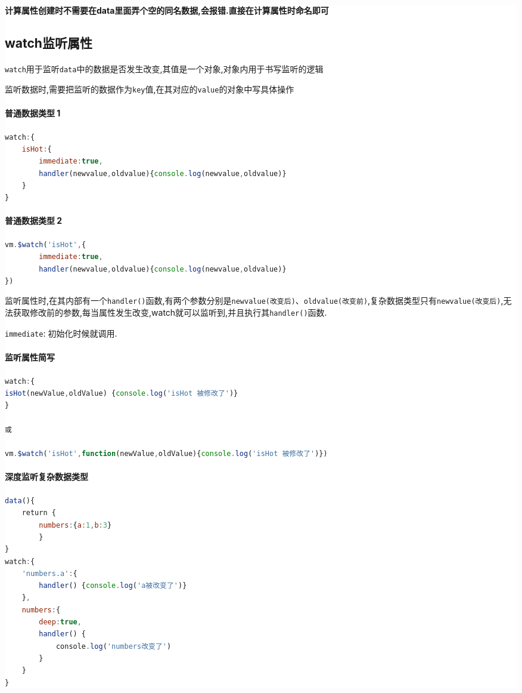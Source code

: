 **计算属性创建时不需要在data里面弄个空的同名数据,会报错.直接在计算属性时命名即可**

## watch监听属性

`watch`用于监听`data`中的数据是否发生改变,其值是一个对象,对象内用于书写监听的逻辑

监听数据时,需要把监听的数据作为`key`值,在其对应的`value`的对象中写具体操作

#### 普通数据类型 1

```js
watch:{
    isHot:{
        immediate:true,
        handler(newvalue,oldvalue){console.log(newvalue,oldvalue)}
    }
}
```

#### 普通数据类型 2

```js
vm.$watch('isHot',{
        immediate:true,
        handler(newvalue,oldvalue){console.log(newvalue,oldvalue)}
})
```

监听属性时,在其内部有一个`handler()`函数,有两个参数分别是`newvalue(改变后)`、`oldvalue(改变前)`,复杂数据类型只有`newvalue(改变后)`,无法获取修改前的参数,每当属性发生改变,watch就可以监听到,并且执行其`handler()`函数.

`immediate`: 初始化时候就调用.

#### 监听属性简写

```js
watch:{
isHot(newValue,oldValue) {console.log('isHot 被修改了')}
}

或

vm.$watch('isHot',function(newValue,oldValue){console.log('isHot 被修改了')})
```

#### 深度监听复杂数据类型

```js
data(){
    return {
        numbers:{a:1,b:3}
        }
}
watch:{
    'numbers.a':{
        handler() {console.log('a被改变了')}
    },
    numbers:{
        deep:true,
        handler() {
            console.log('numbers改变了')
        }
    }
}
```
